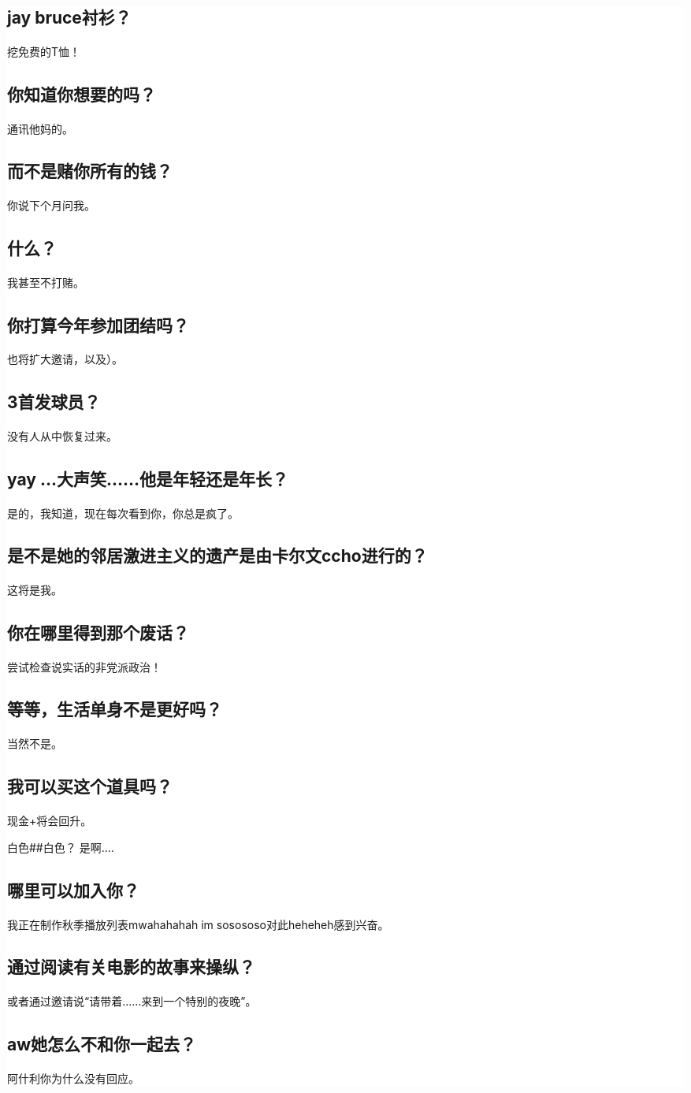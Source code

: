 ##  jay bruce衬衫？
挖免费的T恤！

## 你知道你想要的吗？
通讯他妈的。

## 而不是赌你所有的钱？
你说下个月问我。

##  什么？
我甚至不打赌。

## 你打算今年参加团结吗？
也将扩大邀请，以及）。

##  3首发球员？
没有人从中恢复过来。

##  yay ...大声笑......他是年轻还是年长？
是的，我知道，现在每次看到你，你总是疯了。

## 是不是她的邻居激进主义的遗产是由卡尔文ccho进行的？
这将是我。

## 你在哪里得到那个废话？
尝试检查说实话的非党派政治！

## 等等，生活单身不是更好吗？
当然不是。

## 我可以买这个道具吗？
现金+将会回升。

白色##白色？
是啊....

## 哪里可以加入你？
我正在制作秋季播放列表mwahahahah im sosososo对此heheheh感到兴奋。

## 通过阅读有关电影的故事来操纵？
或者通过邀请说“请带着......来到一个特别的夜晚”。

##  aw她怎么不和你一起去？
阿什利你为什么没有回应。
